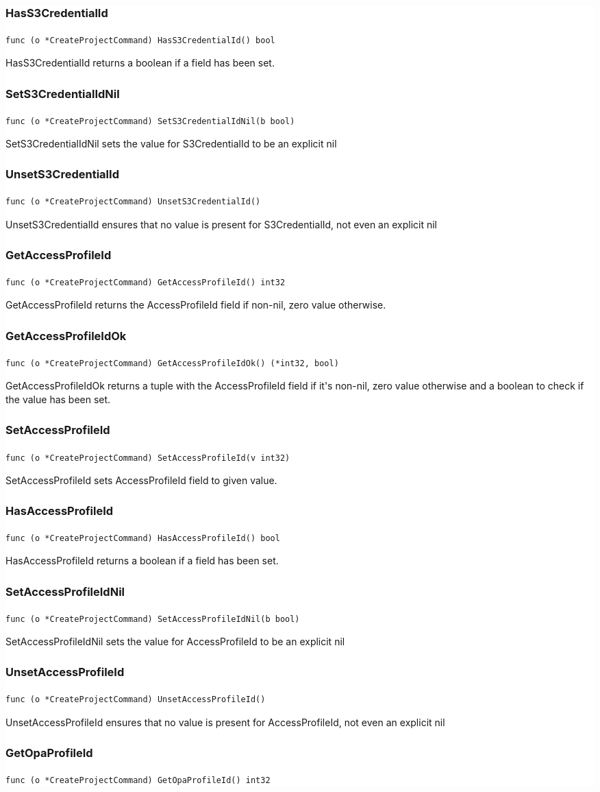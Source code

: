 ### HasS3CredentialId

`func (o *CreateProjectCommand) HasS3CredentialId() bool`

HasS3CredentialId returns a boolean if a field has been set.

### SetS3CredentialIdNil

`func (o *CreateProjectCommand) SetS3CredentialIdNil(b bool)`

 SetS3CredentialIdNil sets the value for S3CredentialId to be an explicit nil

### UnsetS3CredentialId
`func (o *CreateProjectCommand) UnsetS3CredentialId()`

UnsetS3CredentialId ensures that no value is present for S3CredentialId, not even an explicit nil
### GetAccessProfileId

`func (o *CreateProjectCommand) GetAccessProfileId() int32`

GetAccessProfileId returns the AccessProfileId field if non-nil, zero value otherwise.

### GetAccessProfileIdOk

`func (o *CreateProjectCommand) GetAccessProfileIdOk() (*int32, bool)`

GetAccessProfileIdOk returns a tuple with the AccessProfileId field if it's non-nil, zero value otherwise
and a boolean to check if the value has been set.

### SetAccessProfileId

`func (o *CreateProjectCommand) SetAccessProfileId(v int32)`

SetAccessProfileId sets AccessProfileId field to given value.

### HasAccessProfileId

`func (o *CreateProjectCommand) HasAccessProfileId() bool`

HasAccessProfileId returns a boolean if a field has been set.

### SetAccessProfileIdNil

`func (o *CreateProjectCommand) SetAccessProfileIdNil(b bool)`

 SetAccessProfileIdNil sets the value for AccessProfileId to be an explicit nil

### UnsetAccessProfileId
`func (o *CreateProjectCommand) UnsetAccessProfileId()`

UnsetAccessProfileId ensures that no value is present for AccessProfileId, not even an explicit nil
### GetOpaProfileId

`func (o *CreateProjectCommand) GetOpaProfileId() int32`
